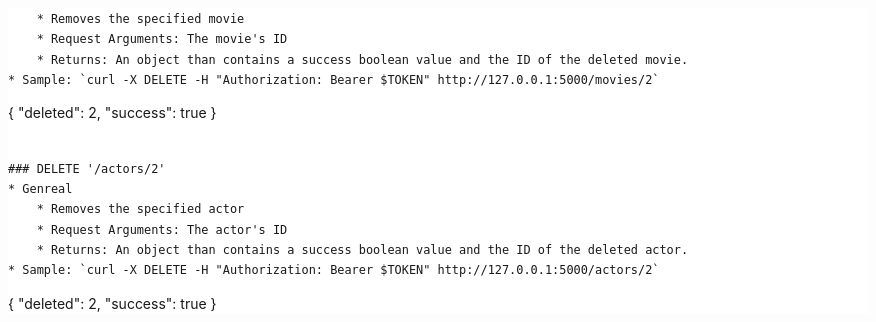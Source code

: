 ```
    * Removes the specified movie
    * Request Arguments: The movie's ID
    * Returns: An object than contains a success boolean value and the ID of the deleted movie.
* Sample: `curl -X DELETE -H "Authorization: Bearer $TOKEN" http://127.0.0.1:5000/movies/2`
```
{
  "deleted": 2,
  "success": true
}
```

### DELETE '/actors/2'
* Genreal
    * Removes the specified actor
    * Request Arguments: The actor's ID
    * Returns: An object than contains a success boolean value and the ID of the deleted actor.
* Sample: `curl -X DELETE -H "Authorization: Bearer $TOKEN" http://127.0.0.1:5000/actors/2`
```
{
  "deleted": 2,
  "success": true
}
```
